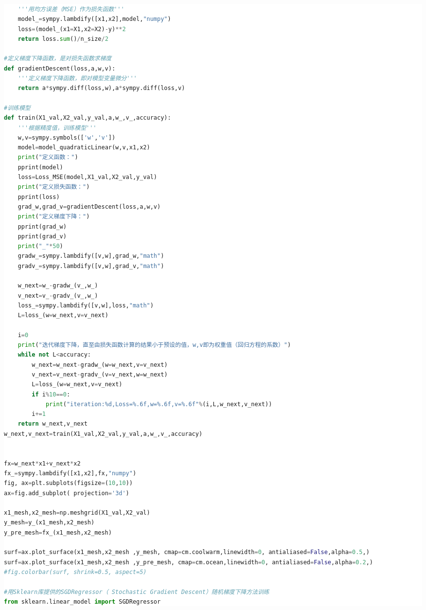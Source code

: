 ```python
    '''用均方误差（MSE）作为损失函数'''
    model_=sympy.lambdify([x1,x2],model,"numpy")
    loss=(model_(x1=X1,x2=X2)-y)**2
    return loss.sum()/n_size/2

#定义梯度下降函数，是对损失函数求梯度
def gradientDescent(loss,a,w,v):
    '''定义梯度下降函数，即对模型变量微分'''
    return a*sympy.diff(loss,w),a*sympy.diff(loss,v)

#训练模型
def train(X1_val,X2_val,y_val,a,w_,v_,accuracy):
    '''根据精度值，训练模型'''
    w,v=sympy.symbols(['w','v'])
    model=model_quadraticLinear(w,v,x1,x2)
    print("定义函数：")
    pprint(model)
    loss=Loss_MSE(model,X1_val,X2_val,y_val)
    print("定义损失函数：")
    pprint(loss)    
    grad_w,grad_v=gradientDescent(loss,a,w,v)
    print("定义梯度下降：")
    pprint(grad_w)
    pprint(grad_v)
    print("_"*50)    
    gradw_=sympy.lambdify([v,w],grad_w,"math")
    gradv_=sympy.lambdify([v,w],grad_v,"math")
    
    w_next=w_-gradw_(v_,w_)   
    v_next=v_-gradv_(v_,w_)
    loss_=sympy.lambdify([v,w],loss,"math")
    L=loss_(w=w_next,v=v_next)    
    
    i=0
    print("迭代梯度下降，直至由损失函数计算的结果小于预设的值，w,v即为权重值（回归方程的系数）")
    while not L<accuracy:        
        w_next=w_next-gradw_(w=w_next,v=v_next)
        v_next=v_next-gradv_(v=v_next,w=w_next)
        L=loss_(w=w_next,v=v_next)        
        if i%10==0: 
            print("iteration:%d,Loss=%.6f,w=%.6f,v=%.6f"%(i,L,w_next,v_next))
        i+=1
    return w_next,v_next
w_next,v_next=train(X1_val,X2_val,y_val,a,w_,v_,accuracy)


fx=w_next*x1+v_next*x2
fx_=sympy.lambdify([x1,x2],fx,"numpy")
fig, ax=plt.subplots(figsize=(10,10))
ax=fig.add_subplot( projection='3d')

x1_mesh,x2_mesh=np.meshgrid(X1_val,X2_val)
y_mesh=y_(x1_mesh,x2_mesh)
y_pre_mesh=fx_(x1_mesh,x2_mesh)

surf=ax.plot_surface(x1_mesh,x2_mesh ,y_mesh, cmap=cm.coolwarm,linewidth=0, antialiased=False,alpha=0.5,)
surf=ax.plot_surface(x1_mesh,x2_mesh ,y_pre_mesh, cmap=cm.ocean,linewidth=0, antialiased=False,alpha=0.2,)
#fig.colorbar(surf, shrink=0.5, aspect=5)

#用Sklearn库提供的SGDRegressor（ Stochastic Gradient Descent）随机梯度下降方法训练
from sklearn.linear_model import SGDRegressor
```
